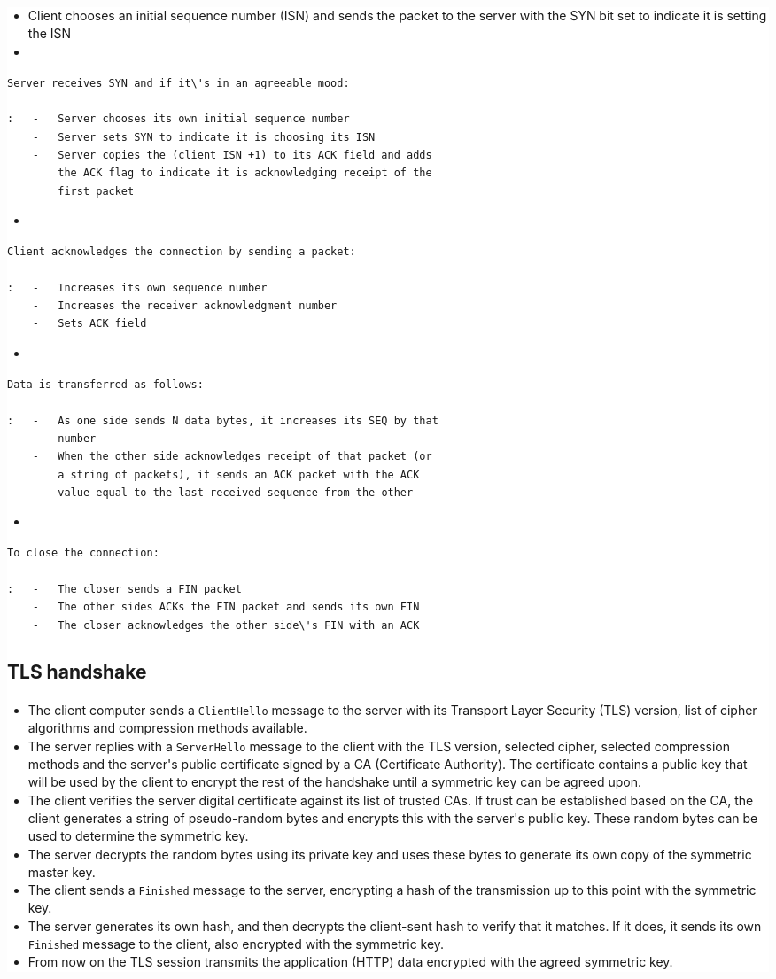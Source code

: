-   Client chooses an initial sequence number (ISN) and sends the packet
    to the server with the SYN bit set to indicate it is setting the ISN
-   

    Server receives SYN and if it\'s in an agreeable mood:

    :   -   Server chooses its own initial sequence number
        -   Server sets SYN to indicate it is choosing its ISN
        -   Server copies the (client ISN +1) to its ACK field and adds
            the ACK flag to indicate it is acknowledging receipt of the
            first packet

-   

    Client acknowledges the connection by sending a packet:

    :   -   Increases its own sequence number
        -   Increases the receiver acknowledgment number
        -   Sets ACK field

-   

    Data is transferred as follows:

    :   -   As one side sends N data bytes, it increases its SEQ by that
            number
        -   When the other side acknowledges receipt of that packet (or
            a string of packets), it sends an ACK packet with the ACK
            value equal to the last received sequence from the other

-   

    To close the connection:

    :   -   The closer sends a FIN packet
        -   The other sides ACKs the FIN packet and sends its own FIN
        -   The closer acknowledges the other side\'s FIN with an ACK

## TLS handshake

-   The client computer sends a `ClientHello` message to the server with
    its Transport Layer Security (TLS) version, list of cipher
    algorithms and compression methods available.
-   The server replies with a `ServerHello` message to the client with
    the TLS version, selected cipher, selected compression methods and
    the server\'s public certificate signed by a CA (Certificate
    Authority). The certificate contains a public key that will be used
    by the client to encrypt the rest of the handshake until a symmetric
    key can be agreed upon.
-   The client verifies the server digital certificate against its list
    of trusted CAs. If trust can be established based on the CA, the
    client generates a string of pseudo-random bytes and encrypts this
    with the server\'s public key. These random bytes can be used to
    determine the symmetric key.
-   The server decrypts the random bytes using its private key and uses
    these bytes to generate its own copy of the symmetric master key.
-   The client sends a `Finished` message to the server, encrypting a
    hash of the transmission up to this point with the symmetric key.
-   The server generates its own hash, and then decrypts the client-sent
    hash to verify that it matches. If it does, it sends its own
    `Finished` message to the client, also encrypted with the symmetric
    key.
-   From now on the TLS session transmits the application (HTTP) data
    encrypted with the agreed symmetric key.
